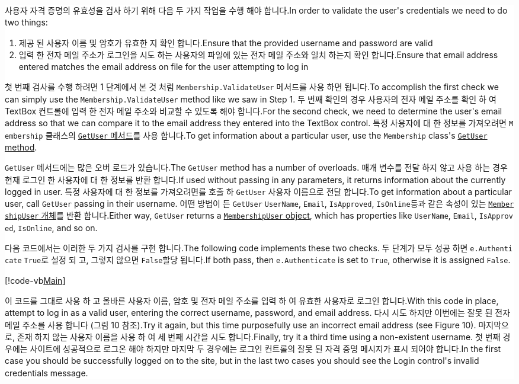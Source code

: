 <span data-ttu-id="e1686-292">사용자 자격 증명의 유효성을 검사 하기 위해 다음 두 가지 작업을 수행 해야 합니다.</span><span class="sxs-lookup"><span data-stu-id="e1686-292">In order to validate the user's credentials we need to do two things:</span></span>

1. <span data-ttu-id="e1686-293">제공 된 사용자 이름 및 암호가 유효한 지 확인 합니다.</span><span class="sxs-lookup"><span data-stu-id="e1686-293">Ensure that the provided username and password are valid</span></span>
2. <span data-ttu-id="e1686-294">입력 한 전자 메일 주소가 로그인을 시도 하는 사용자의 파일에 있는 전자 메일 주소와 일치 하는지 확인 합니다.</span><span class="sxs-lookup"><span data-stu-id="e1686-294">Ensure that email address entered matches the email address on file for the user attempting to log in</span></span>

<span data-ttu-id="e1686-295">첫 번째 검사를 수행 하려면 1 단계에서 본 것 처럼 `Membership.ValidateUser` 메서드를 사용 하면 됩니다.</span><span class="sxs-lookup"><span data-stu-id="e1686-295">To accomplish the first check we can simply use the `Membership.ValidateUser` method like we saw in Step 1.</span></span> <span data-ttu-id="e1686-296">두 번째 확인의 경우 사용자의 전자 메일 주소를 확인 하 여 TextBox 컨트롤에 입력 한 전자 메일 주소와 비교할 수 있도록 해야 합니다.</span><span class="sxs-lookup"><span data-stu-id="e1686-296">For the second check, we need to determine the user's email address so that we can compare it to the email address they entered into the TextBox control.</span></span> <span data-ttu-id="e1686-297">특정 사용자에 대 한 정보를 가져오려면 `Membership` 클래스의 [`GetUser` 메서드](https://msdn.microsoft.com/library/system.web.security.membership.getuser.aspx)를 사용 합니다.</span><span class="sxs-lookup"><span data-stu-id="e1686-297">To get information about a particular user, use the `Membership` class's [`GetUser` method](https://msdn.microsoft.com/library/system.web.security.membership.getuser.aspx).</span></span>

<span data-ttu-id="e1686-298">`GetUser` 메서드에는 많은 오버 로드가 있습니다.</span><span class="sxs-lookup"><span data-stu-id="e1686-298">The `GetUser` method has a number of overloads.</span></span> <span data-ttu-id="e1686-299">매개 변수를 전달 하지 않고 사용 하는 경우 현재 로그인 한 사용자에 대 한 정보를 반환 합니다.</span><span class="sxs-lookup"><span data-stu-id="e1686-299">If used without passing in any parameters, it returns information about the currently logged in user.</span></span> <span data-ttu-id="e1686-300">특정 사용자에 대 한 정보를 가져오려면를 호출 하 `GetUser` 사용자 이름으로 전달 합니다.</span><span class="sxs-lookup"><span data-stu-id="e1686-300">To get information about a particular user, call `GetUser` passing in their username.</span></span> <span data-ttu-id="e1686-301">어떤 방법이 든 `GetUser` `UserName`, `Email`, `IsApproved`, `IsOnline`등과 같은 속성이 있는 [`MembershipUser` 개체](https://msdn.microsoft.com/library/system.web.security.membershipuser.aspx)를 반환 합니다.</span><span class="sxs-lookup"><span data-stu-id="e1686-301">Either way, `GetUser` returns a [`MembershipUser` object](https://msdn.microsoft.com/library/system.web.security.membershipuser.aspx), which has properties like `UserName`, `Email`, `IsApproved`, `IsOnline`, and so on.</span></span>

<span data-ttu-id="e1686-302">다음 코드에서는 이러한 두 가지 검사를 구현 합니다.</span><span class="sxs-lookup"><span data-stu-id="e1686-302">The following code implements these two checks.</span></span> <span data-ttu-id="e1686-303">두 단계가 모두 성공 하면 `e.Authenticate` `True`로 설정 되 고, 그렇지 않으면 `False`할당 됩니다.</span><span class="sxs-lookup"><span data-stu-id="e1686-303">If both pass, then `e.Authenticate` is set to `True`, otherwise it is assigned `False`.</span></span>

[!code-vb[Main](validating-user-credentials-against-the-membership-user-store-vb/samples/sample4.vb)]

<span data-ttu-id="e1686-304">이 코드를 그대로 사용 하 고 올바른 사용자 이름, 암호 및 전자 메일 주소를 입력 하 여 유효한 사용자로 로그인 합니다.</span><span class="sxs-lookup"><span data-stu-id="e1686-304">With this code in place, attempt to log in as a valid user, entering the correct username, password, and email address.</span></span> <span data-ttu-id="e1686-305">다시 시도 하지만 이번에는 잘못 된 전자 메일 주소를 사용 합니다 (그림 10 참조).</span><span class="sxs-lookup"><span data-stu-id="e1686-305">Try it again, but this time purposefully use an incorrect email address (see Figure 10).</span></span> <span data-ttu-id="e1686-306">마지막으로, 존재 하지 않는 사용자 이름을 사용 하 여 세 번째 시간을 시도 합니다.</span><span class="sxs-lookup"><span data-stu-id="e1686-306">Finally, try it a third time using a non-existent username.</span></span> <span data-ttu-id="e1686-307">첫 번째 경우에는 사이트에 성공적으로 로그온 해야 하지만 마지막 두 경우에는 로그인 컨트롤의 잘못 된 자격 증명 메시지가 표시 되어야 합니다.</span><span class="sxs-lookup"><span data-stu-id="e1686-307">In the first case you should be successfully logged on to the site, but in the last two cases you should see the Login control's invalid credentials message.</span></span>
